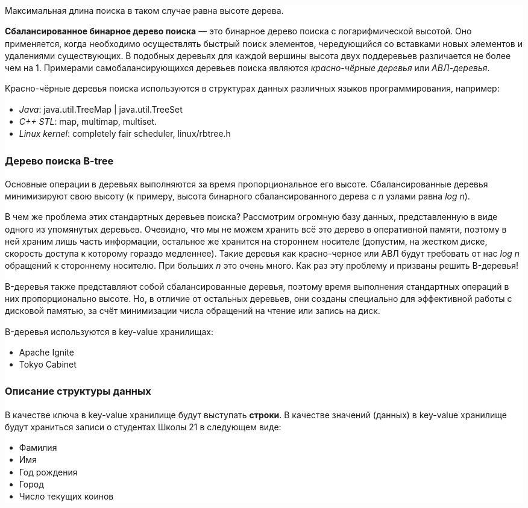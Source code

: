 Максимальная длина поиска в таком случае равна высоте дерева.

**Сбалансированное бинарное дерево поиска** — это бинарное дерево поиска с логарифмической высотой. Оно применяется,
когда необходимо осуществлять быстрый поиск элементов, чередующийся со вставками новых элементов и удалениями
существующих. В подобных деревьях для каждой вершины высота двух поддеревьев различается не более чем на 1. Примерами
самобалансирующихся деревьев поиска являются *красно-чёрные деревья* или *АВЛ-деревья*.

Красно-чёрные деревья поиска используются в структурах данных различных языков программирования, например:

* *Java*: java.util.TreeMap | java.util.TreeSet
* *C++ STL*: map, multimap, multiset.
* *Linux kernel*: completely fair scheduler, linux/rbtree.h

### Дерево поиска B-tree

Основные операции в деревьях выполняются за время пропорциональное его высоте. Сбалансированные деревья минимизируют
свою высоту (к примеру, высота бинарного сбалансированного дерева с _n_ узлами равна _log n_).

В чем же проблема этих стандартных деревьев поиска? Рассмотрим огромную базу данных, представленную в виде одного из
упомянутых деревьев. Очевидно, что мы не можем хранить всё это дерево в оперативной памяти, поэтому в ней храним лишь
часть информации, остальное же хранится на стороннем носителе (допустим, на жестком диске, скорость доступа к которому
гораздо медленнее). Такие деревья как красно-черное или АВЛ будут требовать от нас _log n_ обращений к стороннему
носителю. При больших _n_ это очень много. Как раз эту проблему и призваны решить B-деревья!

B-деревья также представляют собой сбалансированные деревья, поэтому время выполнения стандартных операций в них
пропорционально высоте. Но, в отличие от остальных деревьев, они созданы специально для эффективной работы с дисковой
памятью, за счёт минимизации числа обращений на чтение или запись на диск.

B-деревья используются в key-value хранилищах:

* Apache Ignite
* Tokyo Cabinet

### Описание структуры данных

В качестве ключа в key-value хранилище будут выступать **строки**. В качестве значений (данных) в key-value хранилище
будут храниться записи о студентах Школы 21 в следующем виде:

* Фамилия
* Имя
* Год рождения
* Город
* Число текущих коинов
